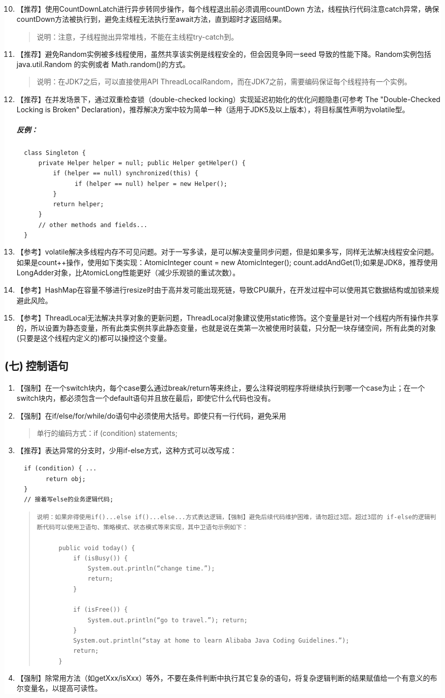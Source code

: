   10. 【推荐】使用CountDownLatch进行异步转同步操作，每个线程退出前必须调用countDown
    方法，线程执行代码注意catch异常，确保countDown方法被执行到，避免主线程无法执行至await方法，直到超时才返回结果。

      >   说明：注意，子线程抛出异常堆栈，不能在主线程try-catch到。

  11. 【推荐】避免Random实例被多线程使用，虽然共享该实例是线程安全的，但会因竞争同一seed 导致的性能下降。Random实例包括java.util.Random 的实例或者 Math.random()的方式。

      >   说明：在JDK7之后，可以直接使用API ThreadLocalRandom，而在JDK7之前，需要编码保证每个线程持有一个实例。

  12. 【推荐】在并发场景下，通过双重检查锁（double-checked locking）实现延迟初始化的优化问题隐患(可参考 The "Double-Checked Locking is Broken" Declaration)，推荐解决方案中较为简单一种（适用于JDK5及以上版本），将目标属性声明为volatile型。

      ##### 反例： 
            class Singleton { 
                private Helper helper = null; public Helper getHelper() {
                    if (helper == null) synchronized(this) { 
                          if (helper == null) helper = new Helper();
                    }
                    return helper;
                }
                // other methods and fields...
            }

  13. 【参考】volatile解决多线程内存不可见问题。对于一写多读，是可以解决变量同步问题，但是如果多写，同样无法解决线程安全问题。如果是count++操作，使用如下类实现：AtomicInteger count = new AtomicInteger(); count.addAndGet(1);如果是JDK8，推荐使用LongAdder对象，比AtomicLong性能更好（减少乐观锁的重试次数）。

  14. 【参考】HashMap在容量不够进行resize时由于高并发可能出现死链，导致CPU飙升，在开发过程中可以使用其它数据结构或加锁来规避此风险。

  15. 【参考】ThreadLocal无法解决共享对象的更新问题，ThreadLocal对象建议使用static修饰。这个变量是针对一个线程内所有操作共享的，所以设置为静态变量，所有此类实例共享此静态变量，也就是说在类第一次被使用时装载，只分配一块存储空间，所有此类的对象(只要是这个线程内定义的)都可以操控这个变量。




(七) 控制语句 
--------------

  1.  【强制】在一个switch块内，每个case要么通过break/return等来终止，要么注释说明程序将继续执行到哪一个case为止；在一个switch块内，都必须包含一个default语句并且放在最后，即使它什么代码也没有。

  2.  【强制】在if/else/for/while/do语句中必须使用大括号。即使只有一行代码，避免采用

      >   单行的编码方式：if (condition) statements;

  3.  【推荐】表达异常的分支时，少用if-else方式，这种方式可以改写成：  
            
            if (condition) { ...
                  return obj;
            }
            // 接着写else的业务逻辑代码; 

      >     说明：如果非得使用if()...else if()...else...方式表达逻辑，【强制】避免后续代码维护困难，请勿超过3层。超过3层的 if-else的逻辑判断代码可以使用卫语句、策略模式、状态模式等来实现，其中卫语句示例如下： 
      >
      >           public void today() { 
      >               if (isBusy()) {
      >                   System.out.println(“change time.”);
      >                   return;
      >               }
      >
      >               if (isFree()) {
      >                   System.out.println(“go to travel.”); return;
      >               }
      >               System.out.println(“stay at home to learn Alibaba Java Coding Guidelines.”);
      >               return;
      >           }
  4. 【强制】除常用方法（如getXxx/isXxx）等外，不要在条件判断中执行其它复杂的语句，将复杂逻辑判断的结果赋值给一个有意义的布尔变量名，以提高可读性。
